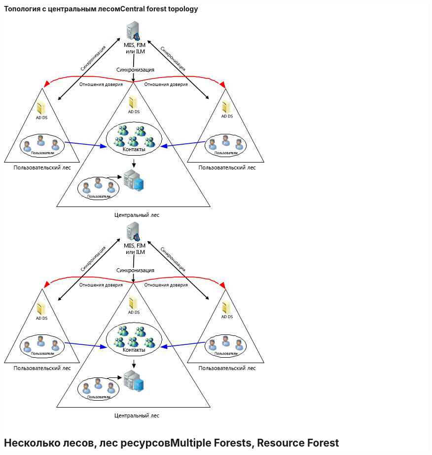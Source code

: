 <span data-ttu-id="74f10-156">**Топология с центральным лесом**</span><span class="sxs-lookup"><span data-stu-id="74f10-156">**Central forest topology**</span></span>

<span data-ttu-id="74f10-157">![Топология с центральным лесом](images/Gg398173.7feb049a-453b-4134-9128-873b83ee1755(OCS.15).jpg "Топология с центральным лесом")</span><span class="sxs-lookup"><span data-stu-id="74f10-157">![Central forest topology](images/Gg398173.7feb049a-453b-4134-9128-873b83ee1755(OCS.15).jpg "Central forest topology")</span></span>

</div>

<div>

## <a name="multiple-forests-resource-forest"></a><span data-ttu-id="74f10-158">Несколько лесов, лес ресурсов</span><span class="sxs-lookup"><span data-stu-id="74f10-158">Multiple Forests, Resource Forest</span></span>
